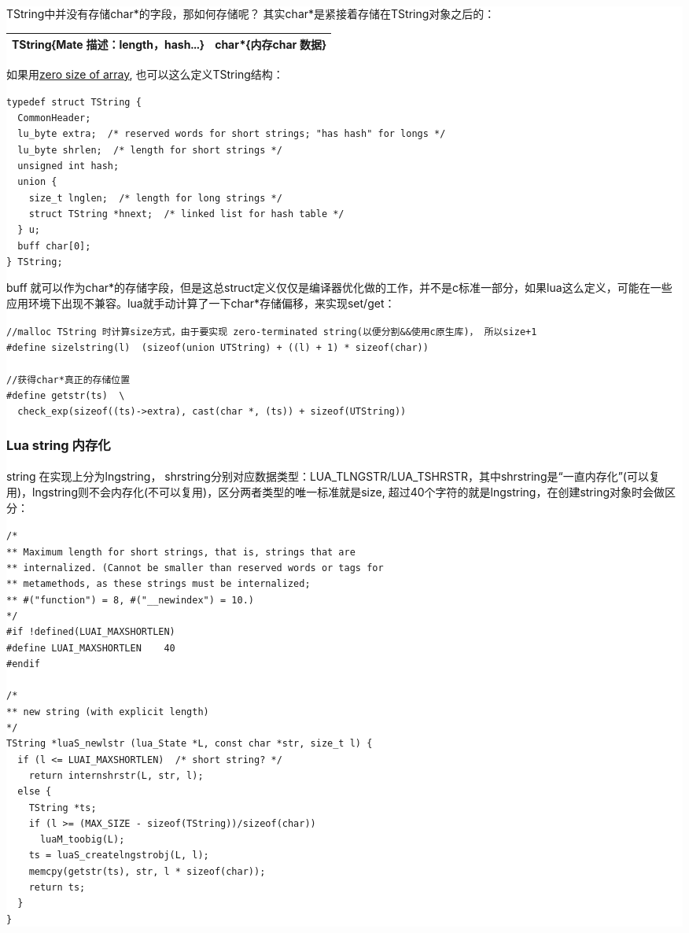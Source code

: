TString中并没有存储char*的字段，那如何存储呢？ 其实char\*是紧接着存储在TString对象之后的：

| TString{Mate 描述：length，hash...} | char*{内存char 数据} |
| ---- | ---- |

如果用[zero size of array](https://gcc.gnu.org/onlinedocs/gcc/Zero-Length.html), 也可以这么定义TString结构：

```
typedef struct TString {
  CommonHeader;
  lu_byte extra;  /* reserved words for short strings; "has hash" for longs */
  lu_byte shrlen;  /* length for short strings */
  unsigned int hash;
  union {
    size_t lnglen;  /* length for long strings */
    struct TString *hnext;  /* linked list for hash table */
  } u;
  buff char[0];
} TString;
```

buff 就可以作为char\*的存储字段，但是这总struct定义仅仅是编译器优化做的工作，并不是c标准一部分，如果lua这么定义，可能在一些应用环境下出现不兼容。lua就手动计算了一下char\*存储偏移，来实现set/get：

```
//malloc TString 时计算size方式，由于要实现 zero-terminated string(以便分割&&使用c原生库)， 所以size+1
#define sizelstring(l)  (sizeof(union UTString) + ((l) + 1) * sizeof(char))

//获得char*真正的存储位置
#define getstr(ts)  \
  check_exp(sizeof((ts)->extra), cast(char *, (ts)) + sizeof(UTString))
```

### Lua string 内存化

string 在实现上分为lngstring， shrstring分别对应数据类型：LUA_TLNGSTR/LUA_TSHRSTR，其中shrstring是“一直内存化”(可以复用)，lngstring则不会内存化(不可以复用)，区分两者类型的唯一标准就是size, 超过40个字符的就是lngstring，在创建string对象时会做区分：

```
/*
** Maximum length for short strings, that is, strings that are
** internalized. (Cannot be smaller than reserved words or tags for
** metamethods, as these strings must be internalized;
** #("function") = 8, #("__newindex") = 10.)
*/
#if !defined(LUAI_MAXSHORTLEN)
#define LUAI_MAXSHORTLEN	40
#endif

/*
** new string (with explicit length)
*/
TString *luaS_newlstr (lua_State *L, const char *str, size_t l) {
  if (l <= LUAI_MAXSHORTLEN)  /* short string? */
    return internshrstr(L, str, l);
  else {
    TString *ts;
    if (l >= (MAX_SIZE - sizeof(TString))/sizeof(char))
      luaM_toobig(L);
    ts = luaS_createlngstrobj(L, l);
    memcpy(getstr(ts), str, l * sizeof(char));
    return ts;
  }
}   

```
